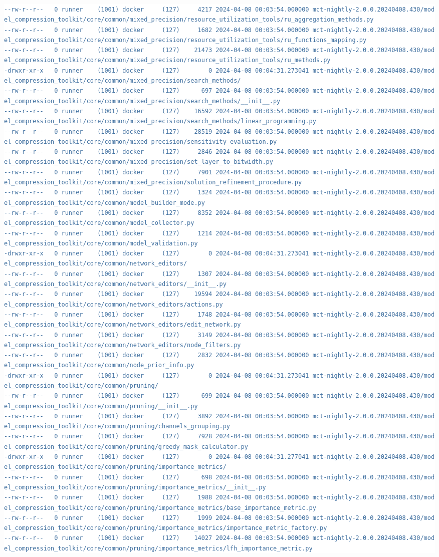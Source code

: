 ```diff
--rw-r--r--   0 runner    (1001) docker     (127)     4217 2024-04-08 00:03:54.000000 mct-nightly-2.0.0.20240408.430/model_compression_toolkit/core/common/mixed_precision/resource_utilization_tools/ru_aggregation_methods.py
--rw-r--r--   0 runner    (1001) docker     (127)     1682 2024-04-08 00:03:54.000000 mct-nightly-2.0.0.20240408.430/model_compression_toolkit/core/common/mixed_precision/resource_utilization_tools/ru_functions_mapping.py
--rw-r--r--   0 runner    (1001) docker     (127)    21473 2024-04-08 00:03:54.000000 mct-nightly-2.0.0.20240408.430/model_compression_toolkit/core/common/mixed_precision/resource_utilization_tools/ru_methods.py
-drwxr-xr-x   0 runner    (1001) docker     (127)        0 2024-04-08 00:04:31.273041 mct-nightly-2.0.0.20240408.430/model_compression_toolkit/core/common/mixed_precision/search_methods/
--rw-r--r--   0 runner    (1001) docker     (127)      697 2024-04-08 00:03:54.000000 mct-nightly-2.0.0.20240408.430/model_compression_toolkit/core/common/mixed_precision/search_methods/__init__.py
--rw-r--r--   0 runner    (1001) docker     (127)    16592 2024-04-08 00:03:54.000000 mct-nightly-2.0.0.20240408.430/model_compression_toolkit/core/common/mixed_precision/search_methods/linear_programming.py
--rw-r--r--   0 runner    (1001) docker     (127)    28519 2024-04-08 00:03:54.000000 mct-nightly-2.0.0.20240408.430/model_compression_toolkit/core/common/mixed_precision/sensitivity_evaluation.py
--rw-r--r--   0 runner    (1001) docker     (127)     2846 2024-04-08 00:03:54.000000 mct-nightly-2.0.0.20240408.430/model_compression_toolkit/core/common/mixed_precision/set_layer_to_bitwidth.py
--rw-r--r--   0 runner    (1001) docker     (127)     7901 2024-04-08 00:03:54.000000 mct-nightly-2.0.0.20240408.430/model_compression_toolkit/core/common/mixed_precision/solution_refinement_procedure.py
--rw-r--r--   0 runner    (1001) docker     (127)     1324 2024-04-08 00:03:54.000000 mct-nightly-2.0.0.20240408.430/model_compression_toolkit/core/common/model_builder_mode.py
--rw-r--r--   0 runner    (1001) docker     (127)     8352 2024-04-08 00:03:54.000000 mct-nightly-2.0.0.20240408.430/model_compression_toolkit/core/common/model_collector.py
--rw-r--r--   0 runner    (1001) docker     (127)     1214 2024-04-08 00:03:54.000000 mct-nightly-2.0.0.20240408.430/model_compression_toolkit/core/common/model_validation.py
-drwxr-xr-x   0 runner    (1001) docker     (127)        0 2024-04-08 00:04:31.273041 mct-nightly-2.0.0.20240408.430/model_compression_toolkit/core/common/network_editors/
--rw-r--r--   0 runner    (1001) docker     (127)     1307 2024-04-08 00:03:54.000000 mct-nightly-2.0.0.20240408.430/model_compression_toolkit/core/common/network_editors/__init__.py
--rw-r--r--   0 runner    (1001) docker     (127)    19594 2024-04-08 00:03:54.000000 mct-nightly-2.0.0.20240408.430/model_compression_toolkit/core/common/network_editors/actions.py
--rw-r--r--   0 runner    (1001) docker     (127)     1748 2024-04-08 00:03:54.000000 mct-nightly-2.0.0.20240408.430/model_compression_toolkit/core/common/network_editors/edit_network.py
--rw-r--r--   0 runner    (1001) docker     (127)     3149 2024-04-08 00:03:54.000000 mct-nightly-2.0.0.20240408.430/model_compression_toolkit/core/common/network_editors/node_filters.py
--rw-r--r--   0 runner    (1001) docker     (127)     2832 2024-04-08 00:03:54.000000 mct-nightly-2.0.0.20240408.430/model_compression_toolkit/core/common/node_prior_info.py
-drwxr-xr-x   0 runner    (1001) docker     (127)        0 2024-04-08 00:04:31.273041 mct-nightly-2.0.0.20240408.430/model_compression_toolkit/core/common/pruning/
--rw-r--r--   0 runner    (1001) docker     (127)      699 2024-04-08 00:03:54.000000 mct-nightly-2.0.0.20240408.430/model_compression_toolkit/core/common/pruning/__init__.py
--rw-r--r--   0 runner    (1001) docker     (127)     3892 2024-04-08 00:03:54.000000 mct-nightly-2.0.0.20240408.430/model_compression_toolkit/core/common/pruning/channels_grouping.py
--rw-r--r--   0 runner    (1001) docker     (127)     7928 2024-04-08 00:03:54.000000 mct-nightly-2.0.0.20240408.430/model_compression_toolkit/core/common/pruning/greedy_mask_calculator.py
-drwxr-xr-x   0 runner    (1001) docker     (127)        0 2024-04-08 00:04:31.277041 mct-nightly-2.0.0.20240408.430/model_compression_toolkit/core/common/pruning/importance_metrics/
--rw-r--r--   0 runner    (1001) docker     (127)      698 2024-04-08 00:03:54.000000 mct-nightly-2.0.0.20240408.430/model_compression_toolkit/core/common/pruning/importance_metrics/__init__.py
--rw-r--r--   0 runner    (1001) docker     (127)     1988 2024-04-08 00:03:54.000000 mct-nightly-2.0.0.20240408.430/model_compression_toolkit/core/common/pruning/importance_metrics/base_importance_metric.py
--rw-r--r--   0 runner    (1001) docker     (127)     1999 2024-04-08 00:03:54.000000 mct-nightly-2.0.0.20240408.430/model_compression_toolkit/core/common/pruning/importance_metrics/importance_metric_factory.py
--rw-r--r--   0 runner    (1001) docker     (127)    14027 2024-04-08 00:03:54.000000 mct-nightly-2.0.0.20240408.430/model_compression_toolkit/core/common/pruning/importance_metrics/lfh_importance_metric.py
```